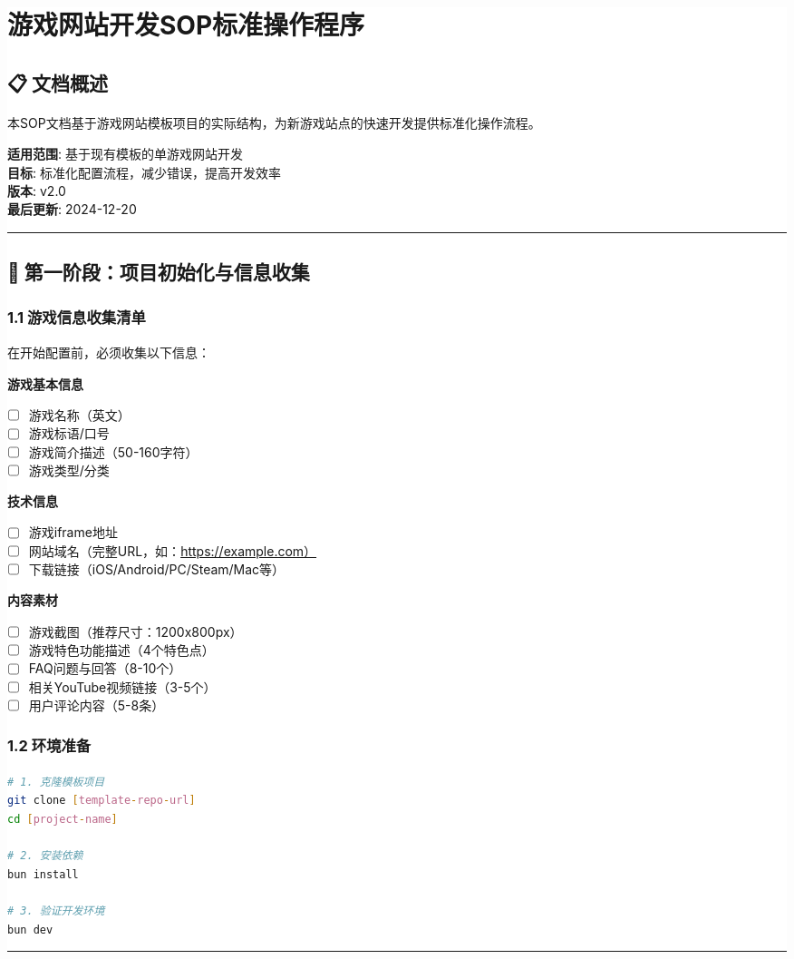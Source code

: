 # 游戏网站开发SOP标准操作程序

## 📋 文档概述

本SOP文档基于游戏网站模板项目的实际结构，为新游戏站点的快速开发提供标准化操作流程。

**适用范围**: 基于现有模板的单游戏网站开发  
**目标**: 标准化配置流程，减少错误，提高开发效率  
**版本**: v2.0  
**最后更新**: 2024-12-20

---

## 🎯 第一阶段：项目初始化与信息收集

### 1.1 游戏信息收集清单

在开始配置前，必须收集以下信息：

**游戏基本信息**
- [ ] 游戏名称（英文）
- [ ] 游戏标语/口号
- [ ] 游戏简介描述（50-160字符）
- [ ] 游戏类型/分类

**技术信息**
- [ ] 游戏iframe地址
- [ ] 网站域名（完整URL，如：https://example.com）
- [ ] 下载链接（iOS/Android/PC/Steam/Mac等）

**内容素材**
- [ ] 游戏截图（推荐尺寸：1200x800px）
- [ ] 游戏特色功能描述（4个特色点）
- [ ] FAQ问题与回答（8-10个）
- [ ] 相关YouTube视频链接（3-5个）
- [ ] 用户评论内容（5-8条）

### 1.2 环境准备

```bash
# 1. 克隆模板项目
git clone [template-repo-url]
cd [project-name]

# 2. 安装依赖
bun install

# 3. 验证开发环境
bun dev
```

---
